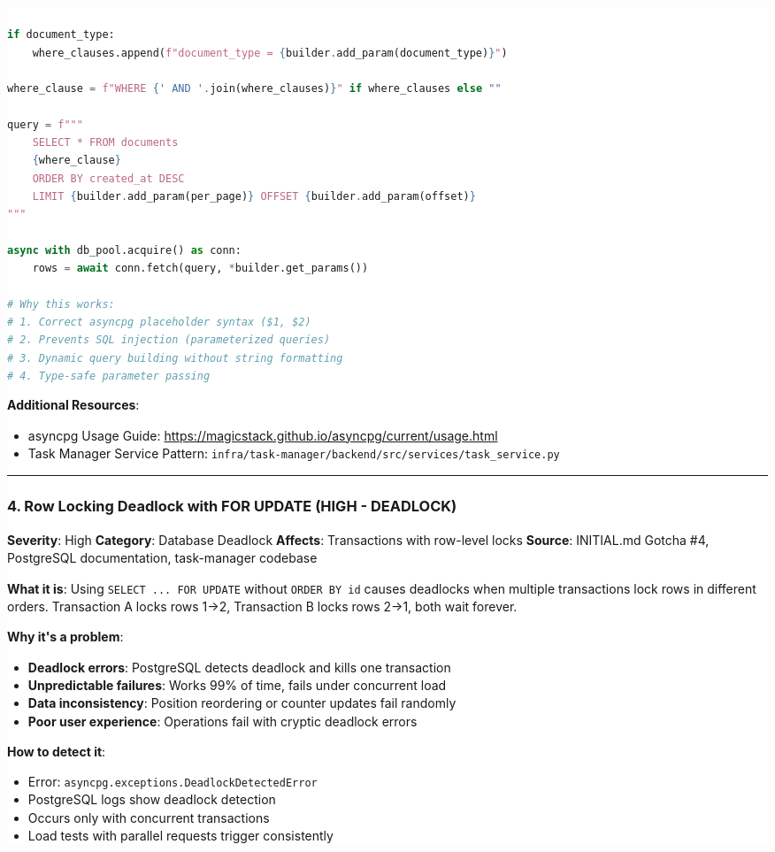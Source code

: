 ```python

if document_type:
    where_clauses.append(f"document_type = {builder.add_param(document_type)}")

where_clause = f"WHERE {' AND '.join(where_clauses)}" if where_clauses else ""

query = f"""
    SELECT * FROM documents
    {where_clause}
    ORDER BY created_at DESC
    LIMIT {builder.add_param(per_page)} OFFSET {builder.add_param(offset)}
"""

async with db_pool.acquire() as conn:
    rows = await conn.fetch(query, *builder.get_params())

# Why this works:
# 1. Correct asyncpg placeholder syntax ($1, $2)
# 2. Prevents SQL injection (parameterized queries)
# 3. Dynamic query building without string formatting
# 4. Type-safe parameter passing
```

**Additional Resources**:
- asyncpg Usage Guide: https://magicstack.github.io/asyncpg/current/usage.html
- Task Manager Service Pattern: `infra/task-manager/backend/src/services/task_service.py`

---

### 4. Row Locking Deadlock with FOR UPDATE (HIGH - DEADLOCK)

**Severity**: High
**Category**: Database Deadlock
**Affects**: Transactions with row-level locks
**Source**: INITIAL.md Gotcha #4, PostgreSQL documentation, task-manager codebase

**What it is**:
Using `SELECT ... FOR UPDATE` without `ORDER BY id` causes deadlocks when multiple transactions lock rows in different orders. Transaction A locks rows 1→2, Transaction B locks rows 2→1, both wait forever.

**Why it's a problem**:
- **Deadlock errors**: PostgreSQL detects deadlock and kills one transaction
- **Unpredictable failures**: Works 99% of time, fails under concurrent load
- **Data inconsistency**: Position reordering or counter updates fail randomly
- **Poor user experience**: Operations fail with cryptic deadlock errors

**How to detect it**:
- Error: `asyncpg.exceptions.DeadlockDetectedError`
- PostgreSQL logs show deadlock detection
- Occurs only with concurrent transactions
- Load tests with parallel requests trigger consistently
